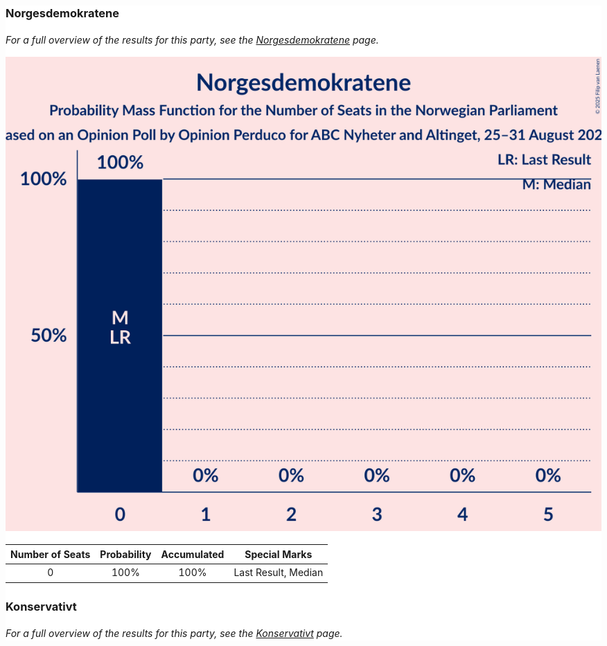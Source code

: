 
### Norgesdemokratene

*For a full overview of the results for this party, see the [Norgesdemokratene](party-norgesdemokratene.html) page.*

![Graph with seats probability mass function not yet produced](2025-08-31-OpinionPerduco-seats-pmf-norgesdemokratene.png "Seats Probability Mass Function")

| Number of Seats | Probability | Accumulated | Special Marks |
|:---------------:|:-----------:|:-----------:|:-------------:|
| 0 | 100% | 100% | Last Result, Median |

### Konservativt

*For a full overview of the results for this party, see the [Konservativt](party-konservativt.html) page.*
